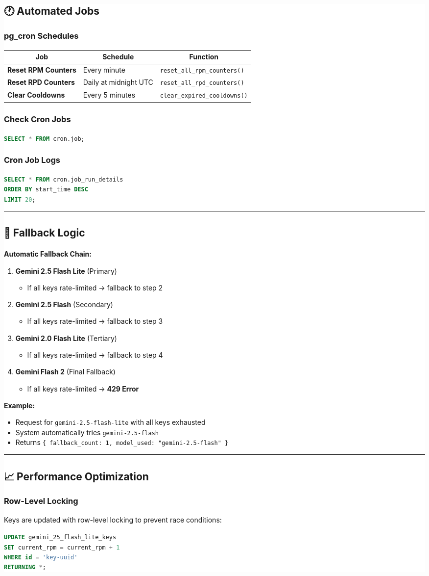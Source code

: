 
## 🕐 Automated Jobs

### pg_cron Schedules

| Job | Schedule | Function |
|-----|----------|----------|
| **Reset RPM Counters** | Every minute | `reset_all_rpm_counters()` |
| **Reset RPD Counters** | Daily at midnight UTC | `reset_all_rpd_counters()` |
| **Clear Cooldowns** | Every 5 minutes | `clear_expired_cooldowns()` |

### Check Cron Jobs
```sql
SELECT * FROM cron.job;
```

### Cron Job Logs
```sql
SELECT * FROM cron.job_run_details
ORDER BY start_time DESC
LIMIT 20;
```

---

## 🎯 Fallback Logic

**Automatic Fallback Chain:**
1. **Gemini 2.5 Flash Lite** (Primary)
   - If all keys rate-limited → fallback to step 2

2. **Gemini 2.5 Flash** (Secondary)
   - If all keys rate-limited → fallback to step 3

3. **Gemini 2.0 Flash Lite** (Tertiary)
   - If all keys rate-limited → fallback to step 4

4. **Gemini Flash 2** (Final Fallback)
   - If all keys rate-limited → **429 Error**

**Example:**
- Request for `gemini-2.5-flash-lite` with all keys exhausted
- System automatically tries `gemini-2.5-flash`
- Returns `{ fallback_count: 1, model_used: "gemini-2.5-flash" }`

---

## 📈 Performance Optimization

### Row-Level Locking
Keys are updated with row-level locking to prevent race conditions:
```sql
UPDATE gemini_25_flash_lite_keys
SET current_rpm = current_rpm + 1
WHERE id = 'key-uuid'
RETURNING *;
```
